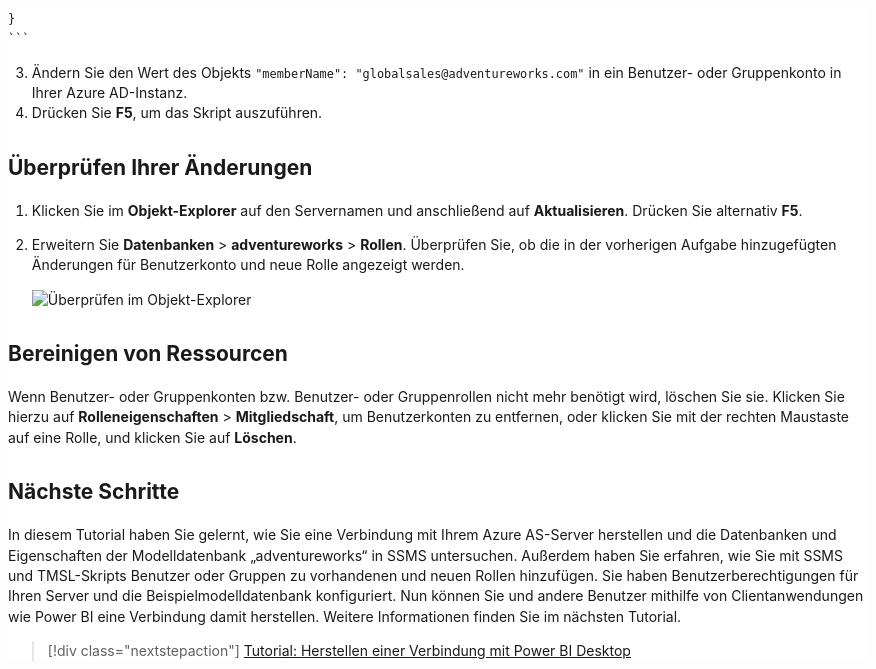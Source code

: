     }
    ```

3. Ändern Sie den Wert des Objekts `"memberName": "globalsales@adventureworks.com"` in ein Benutzer- oder Gruppenkonto in Ihrer Azure AD-Instanz.
4. Drücken Sie **F5**, um das Skript auszuführen.

## <a name="verify-your-changes"></a>Überprüfen Ihrer Änderungen

1. Klicken Sie im **Objekt-Explorer** auf den Servernamen und anschließend auf **Aktualisieren**. Drücken Sie alternativ **F5**.
2. Erweitern Sie **Datenbanken** > **adventureworks** > **Rollen**. Überprüfen Sie, ob die in der vorherigen Aufgabe hinzugefügten Änderungen für Benutzerkonto und neue Rolle angezeigt werden.   

    ![Überprüfen im Objekt-Explorer](./media/analysis-services-tutorial-roles/aas-connect-ssms-verify.png)

## <a name="clean-up-resources"></a>Bereinigen von Ressourcen

Wenn Benutzer- oder Gruppenkonten bzw. Benutzer- oder Gruppenrollen nicht mehr benötigt wird, löschen Sie sie. Klicken Sie hierzu auf **Rolleneigenschaften** > **Mitgliedschaft**, um Benutzerkonten zu entfernen, oder klicken Sie mit der rechten Maustaste auf eine Rolle, und klicken Sie auf **Löschen**.


## <a name="next-steps"></a>Nächste Schritte
In diesem Tutorial haben Sie gelernt, wie Sie eine Verbindung mit Ihrem Azure AS-Server herstellen und die Datenbanken und Eigenschaften der Modelldatenbank „adventureworks“ in SSMS untersuchen. Außerdem haben Sie erfahren, wie Sie mit SSMS und TMSL-Skripts Benutzer oder Gruppen zu vorhandenen und neuen Rollen hinzufügen. Sie haben Benutzerberechtigungen für Ihren Server und die Beispielmodelldatenbank konfiguriert. Nun können Sie und andere Benutzer mithilfe von Clientanwendungen wie Power BI eine Verbindung damit herstellen. Weitere Informationen finden Sie im nächsten Tutorial. 

> [!div class="nextstepaction"]
> [Tutorial: Herstellen einer Verbindung mit Power BI Desktop](analysis-services-tutorial-pbid.md)